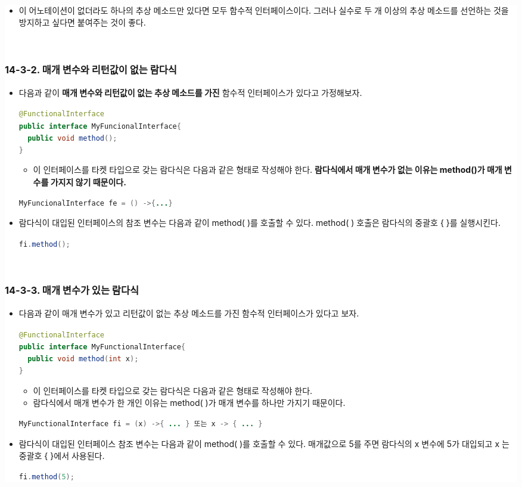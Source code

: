 - 이 어노테이션이 없더라도 하나의 추상 메소드만 있다면 모두 함수적 인터페이스이다. 그러나 실수로 두 개 이상의 추상 메소드를 선언하는 것을 방지하고 싶다면 붙여주는 것이 좋다. 



<br>

### 14-3-2. 매개 변수와 리턴값이 없는 람다식

- 다음과 같이 **매개 변수와 리턴값이 없는 추상 메소드를 가진** 함수적 인터페이스가 있다고 가정해보자. 

  ```java
  @FunctionalInterface
  public interface MyFuncionalInterface{
    public void method();
  }
  ```

  - 이 인터페이스를 타켓 타입으로 갖는 람다식은 다음과 같은 형태로 작성해야 한다. **람다식에서 매개 변수가 없는 이유는 method()가 매개 변수를 가지지 않기 때문이다.**

  ```java
  MyFuncionalInterface fe = () ->{...}
  ```

- 람다식이 대입된 인터페이스의 참조 변수는 다음과 같이 method( )를 호출할 수 있다. method( ) 호출은 람다식의 중괄호 { }를 실행시킨다.

  ```java
  fi.method();
  ```



<br>

### 14-3-3. 매개 변수가 있는 람다식

- 다음과 같이 매개 변수가 있고 리턴값이 없는 추상 메소드를 가진 함수적 인터페이스가 있다고 보자.

  ```java
  @FunctionalInterface
  public interface MyFunctionalInterface{
    public void method(int x);
  }
  ```

  - 이 인터페이스를 타켓 타입으로 갖는 람다식은 다음과 같은 형태로 작성해야 한다. 
  - 람다식에서 매개 변수가 한 개인 이유는 method( )가 매개 변수를 하나만 가지기 때문이다. 

  ```java
  MyFunctionalInterface fi = (x) ->{ ... } 또는 x -> { ... }
  ```

- 람다식이 대입된 인터페이스 참조 변수는 다음과 같이 method( )를 호출할 수 있다. 매개값으로 5를 주면 람다식의 x 변수에 5가 대입되고 x 는 중괄호 { }에서 사용된다.

  ```java
  fi.method(5);
  ```


